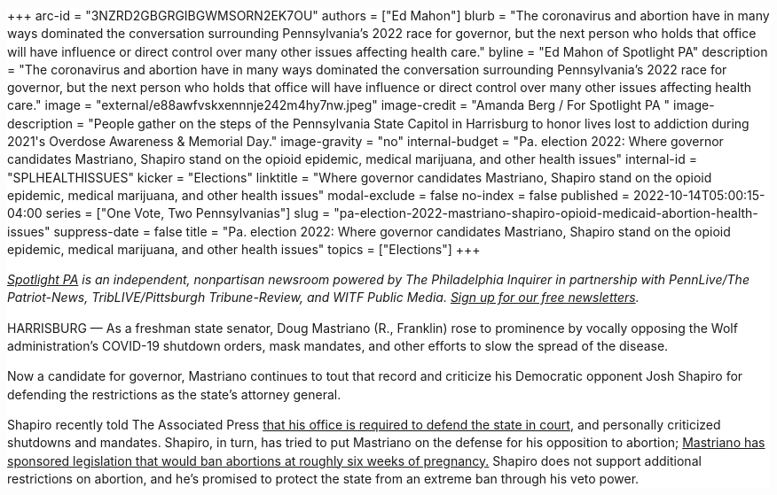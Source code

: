 +++
arc-id = "3NZRD2GBGRGIBGWMSORN2EK7OU"
authors = ["Ed Mahon"]
blurb = "The coronavirus and abortion have in many ways dominated the conversation surrounding Pennsylvania’s 2022 race for governor, but the next person who holds that office will have influence or direct control over many other issues affecting health care."
byline = "Ed Mahon of Spotlight PA"
description = "The coronavirus and abortion have in many ways dominated the conversation surrounding Pennsylvania’s 2022 race for governor, but the next person who holds that office will have influence or direct control over many other issues affecting health care."
image = "external/e88awfvskxennnje242m4hy7nw.jpeg"
image-credit = "Amanda Berg / For Spotlight PA "
image-description = "People gather on the steps of the Pennsylvania State Capitol in Harrisburg to honor lives lost to addiction during 2021's Overdose Awareness & Memorial Day."
image-gravity = "no"
internal-budget = "Pa. election 2022: Where governor candidates Mastriano, Shapiro stand on the opioid epidemic, medical marijuana, and other health issues"
internal-id = "SPLHEALTHISSUES"
kicker = "Elections"
linktitle = "Where governor candidates Mastriano, Shapiro stand on the opioid epidemic, medical marijuana, and other health issues"
modal-exclude = false
no-index = false
published = 2022-10-14T05:00:15-04:00
series = ["One Vote, Two Pennsylvanias"]
slug = "pa-election-2022-mastriano-shapiro-opioid-medicaid-abortion-health-issues"
suppress-date = false
title = "Pa. election 2022: Where governor candidates Mastriano, Shapiro stand on the opioid epidemic, medical marijuana, and other health issues"
topics = ["Elections"]
+++

<a href="https://www.spotlightpa.org/"><i>Spotlight PA</i></a><i> is an independent, nonpartisan newsroom powered by The Philadelphia Inquirer in partnership with PennLive/The Patriot-News, TribLIVE/Pittsburgh Tribune-Review, and WITF Public Media. </i><a href="https://www.spotlightpa.org/newsletters"><i>Sign up for our free newsletters</i></a><i>.</i>

HARRISBURG — As a freshman state senator, Doug Mastriano (R., Franklin) rose to prominence by vocally opposing the Wolf administration’s COVID-19 shutdown orders, mask mandates, and other efforts to slow the spread of the disease.

Now a candidate for governor, Mastriano continues to tout that record and criticize his Democratic opponent Josh Shapiro for defending the restrictions as the state’s attorney general.

Shapiro recently told The Associated Press <a href="https://apnews.com/article/2022-midterm-elections-covid-health-campaigns-pennsylvania-a07131f0300273976ee3247da0b81e95">that his office is required to defend the state in court</a>, and personally criticized shutdowns and mandates. Shapiro, in turn, has tried to put Mastriano on the defense for his opposition to abortion; <a href="https://www.witf.org/2019/10/21/some-lawmakers-are-trying-to-effectively-ban-abortions-in-pa/">Mastriano has sponsored legislation that would ban abortions at roughly six weeks of pregnancy.</a> Shapiro does not support additional restrictions on abortion, and he’s promised to protect the state from an extreme ban through his veto power.
